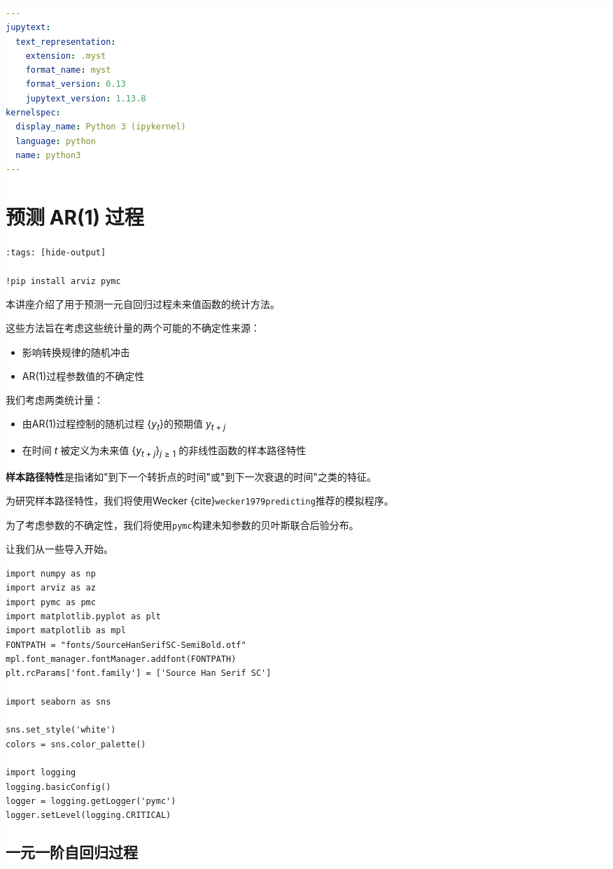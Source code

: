 ```yaml
---
jupytext:
  text_representation:
    extension: .myst
    format_name: myst
    format_version: 0.13
    jupytext_version: 1.13.8
kernelspec:
  display_name: Python 3 (ipykernel)
  language: python
  name: python3
---
```


# 预测 AR(1) 过程

```{code-cell} ipython3
:tags: [hide-output]

!pip install arviz pymc
```
本讲座介绍了用于预测一元自回归过程未来值函数的统计方法。

这些方法旨在考虑这些统计量的两个可能的不确定性来源：

- 影响转换规律的随机冲击

- AR(1)过程参数值的不确定性

我们考虑两类统计量：

- 由AR(1)过程控制的随机过程 $\{y_t\}$的预期值 $y_{t+j}$

- 在时间 $t$ 被定义为未来值 $\{y_{t+j}\}_{j ≥ 1}$ 的非线性函数的样本路径特性

**样本路径特性**是指诸如"到下一个转折点的时间"或"到下一次衰退的时间"之类的特征。

为研究样本路径特性，我们将使用Wecker {cite}`wecker1979predicting`推荐的模拟程序。

为了考虑参数的不确定性，我们将使用`pymc`构建未知参数的贝叶斯联合后验分布。

让我们从一些导入开始。

```{code-cell} ipython3
import numpy as np
import arviz as az
import pymc as pmc
import matplotlib.pyplot as plt
import matplotlib as mpl
FONTPATH = "fonts/SourceHanSerifSC-SemiBold.otf"
mpl.font_manager.fontManager.addfont(FONTPATH)
plt.rcParams['font.family'] = ['Source Han Serif SC']

import seaborn as sns

sns.set_style('white')
colors = sns.color_palette()

import logging
logging.basicConfig()
logger = logging.getLogger('pymc')
logger.setLevel(logging.CRITICAL)
```
## 一元一阶自回归过程
